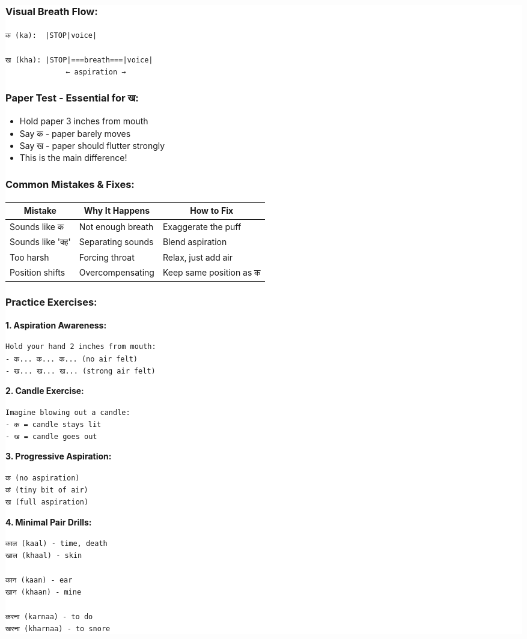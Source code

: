 ### **Visual Breath Flow:**
```
क (ka):  |STOP|voice|
         
ख (kha): |STOP|===breath===|voice|
              ← aspiration →
```

### **Paper Test - Essential for ख:**
- Hold paper 3 inches from mouth
- Say क - paper barely moves
- Say ख - paper should flutter strongly
- This is the main difference!

### **Common Mistakes & Fixes:**

| Mistake | Why It Happens | How to Fix |
|---------|----------------|------------|
| Sounds like क | Not enough breath | Exaggerate the puff |
| Sounds like 'क्ह' | Separating sounds | Blend aspiration |
| Too harsh | Forcing throat | Relax, just add air |
| Position shifts | Overcompensating | Keep same position as क |

### **Practice Exercises:**

**1. Aspiration Awareness:**
```
Hold your hand 2 inches from mouth:
- क... क... क... (no air felt)
- ख... ख... ख... (strong air felt)
```

**2. Candle Exercise:**
```
Imagine blowing out a candle:
- क = candle stays lit
- ख = candle goes out
```

**3. Progressive Aspiration:**
```
क (no aspiration)
क́ (tiny bit of air)
ख (full aspiration)
```

**4. Minimal Pair Drills:**
```
काल (kaal) - time, death
खाल (khaal) - skin

कान (kaan) - ear
खान (khaan) - mine

करना (karnaa) - to do
खरना (kharnaa) - to snore
```
